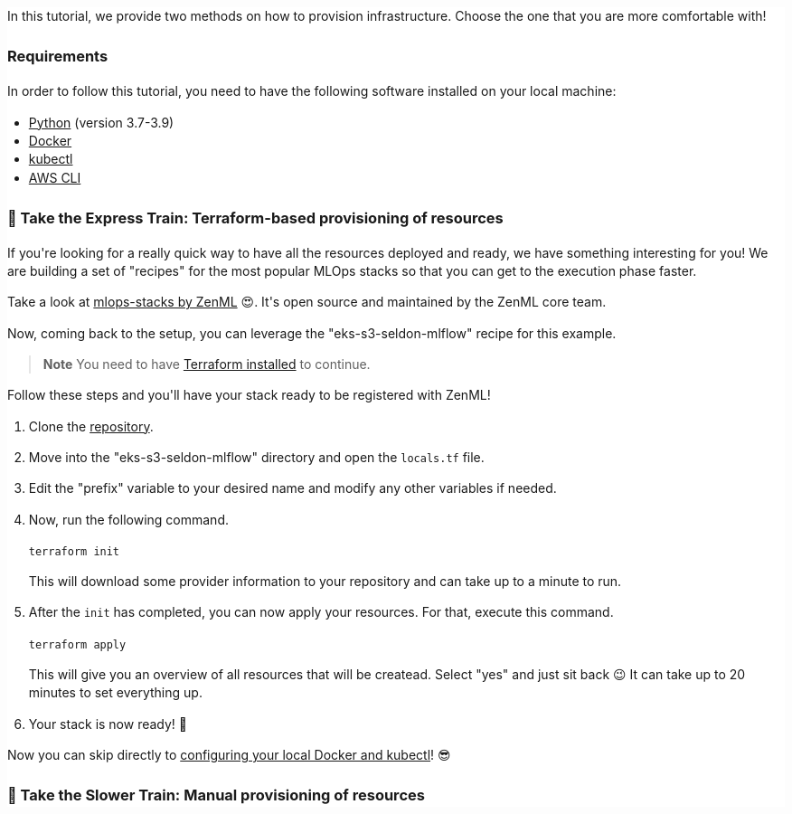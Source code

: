 In this tutorial, we provide two methods on how to provision infrastructure. 
Choose the one that you are more comfortable with!
### Requirements

In order to follow this tutorial, you need to have the following software
installed on your local machine:

* [Python](https://www.python.org/) (version 3.7-3.9)
* [Docker](https://www.docker.com/)
* [kubectl](https://kubernetes.io/docs/tasks/tools/)
* [AWS CLI](https://docs.aws.amazon.com/cli/latest/userguide/getting-started-install.html)

### 🚅 Take the Express Train: Terraform-based provisioning of resources

If you're looking for a really quick way to have all the resources deployed and ready, we have something interesting for you!
We are building a set of "recipes" for the most popular MLOps stacks so that you can get to the execution phase faster. 

Take a look at [mlops-stacks by ZenML](https://github.com/zenml-io/mlops-stacks) 😍. It's open source and maintained by the ZenML core team.

Now, coming back to the setup, you can leverage the "eks-s3-seldon-mlflow" recipe for this example. 

> **Note**
> You need to have [Terraform installed](https://learn.hashicorp.com/tutorials/terraform/install-cli) to continue.

Follow these steps and you'll have your stack ready to be registered with ZenML!

1. Clone the [repository](https://github.com/zenml-io/mlops-stacks). 
2. Move into the "eks-s3-seldon-mlflow" directory and open the `locals.tf` file.
3. Edit the "prefix" variable to your desired name and modify any other variables if needed.
4. Now, run the following command.
   ```
   terraform init
   ```
   This will download some provider information to your repository and can take up to a minute to run.

3. After the `init` has completed, you can now apply your resources. For that, execute this command.
    ```
    terraform apply
    ```
    This will give you an overview of all resources that will be createad. Select "yes" and just sit back 😉
    It can take up to 20 minutes to set everything up.
    
4. Your stack is now ready! 🚀 

Now you can skip directly to [configuring your local Docker and kubectl](#configure-your-local-kubectl-and-docker)! 😎

### 🚂 Take the Slower Train: Manual provisioning of resources
